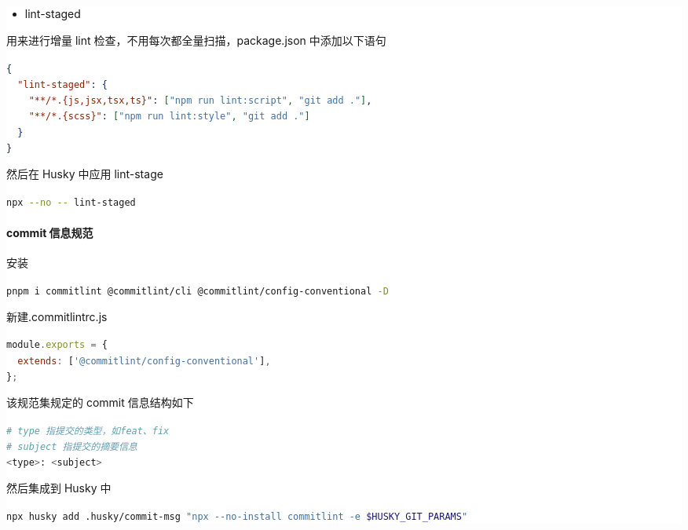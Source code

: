 - lint-staged

用来进行增量 lint 检查，不用每次都全量扫描，package.json 中添加以下语句

```json
{
  "lint-staged": {
    "**/*.{js,jsx,tsx,ts}": ["npm run lint:script", "git add ."],
    "**/*.{scss}": ["npm run lint:style", "git add ."]
  }
}
```

然后在 Husky 中应用 lint-stage

```bash
npx --no -- lint-staged
```

#### commit 信息规范

安装

```bash
pnpm i commitlint @commitlint/cli @commitlint/config-conventional -D
```

新建.commitlintrc.js

```js
module.exports = {
  extends: ['@commitlint/config-conventional'],
};
```

该规范集规定的 commit 信息结构如下

```bash
# type 指提交的类型，如feat、fix
# subject 指提交的摘要信息
<type>: <subject>
```

然后集成到 Husky 中

```bash
npx husky add .husky/commit-msg "npx --no-install commitlint -e $HUSKY_GIT_PARAMS"
```
